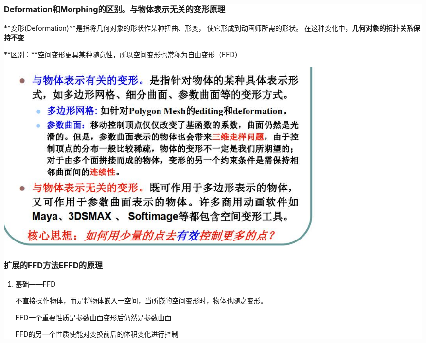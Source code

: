 

### Deformation和Morphing的区别。与物体表示无关的变形原理

**变形(Deformation)**是指将几何对象的形状作某种扭曲、形变， 使它形成到动画师所需的形状。 在这种变化中，**几何对象的拓扑关系保持不变**  

**区别：**空间变形更具某种随意性，所以空间变形也常称为自由变形（FFD）

<img src=".\img\54.jpg" alt="54" style="zoom:80%;" />









### 扩展的FFD方法EFFD的原理

1. 基础——FFD

   不直接操作物体，而是将物体嵌入一空间，当所嵌的空间变形时，物体也随之变形。  

   FFD一个重要性质是参数曲面变形后仍然是参数曲面  

   FFD的另一个性质使能对变换前后的体积变化进行控制  
